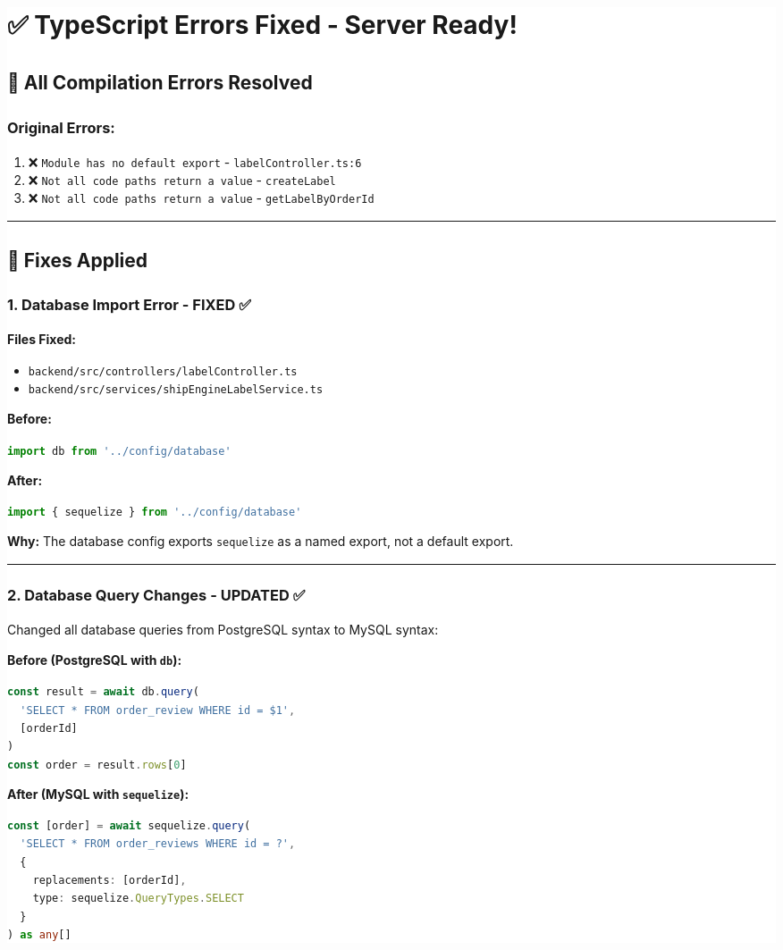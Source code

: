 # ✅ TypeScript Errors Fixed - Server Ready!

## 🎉 All Compilation Errors Resolved

### **Original Errors:**

1. ❌ `Module has no default export` - `labelController.ts:6`
2. ❌ `Not all code paths return a value` - `createLabel`
3. ❌ `Not all code paths return a value` - `getLabelByOrderId`

---

## 🔧 Fixes Applied

### **1. Database Import Error - FIXED** ✅

**Files Fixed:**
- `backend/src/controllers/labelController.ts`
- `backend/src/services/shipEngineLabelService.ts`

**Before:**
```typescript
import db from '../config/database'
```

**After:**
```typescript
import { sequelize } from '../config/database'
```

**Why:** The database config exports `sequelize` as a named export, not a default export.

---

### **2. Database Query Changes - UPDATED** ✅

Changed all database queries from PostgreSQL syntax to MySQL syntax:

**Before (PostgreSQL with `db`):**
```typescript
const result = await db.query(
  'SELECT * FROM order_review WHERE id = $1',
  [orderId]
)
const order = result.rows[0]
```

**After (MySQL with `sequelize`):**
```typescript
const [order] = await sequelize.query(
  'SELECT * FROM order_reviews WHERE id = ?',
  {
    replacements: [orderId],
    type: sequelize.QueryTypes.SELECT
  }
) as any[]
```
